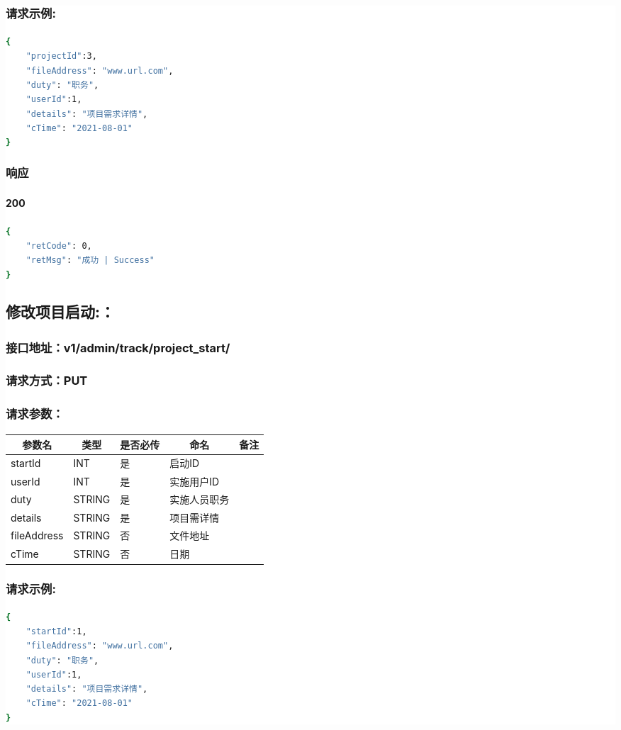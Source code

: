 ### 请求示例:

```bash
{
    "projectId":3,
    "fileAddress": "www.url.com",
    "duty": "职务",
    "userId":1,
    "details": "项目需求详情",
    "cTime": "2021-08-01"
}
```

### 响应

#### 200

```bash
{
    "retCode": 0,
    "retMsg": "成功 | Success"
}
```

## 修改项目启动:：

### 接口地址：v1/admin/track/project_start/

### 请求方式：PUT

### 请求参数：

| 参数名      | 类型   | 是否必传 | 命名         | 备注 |
| ----------- | ------ | -------- | ------------ | ---- |
| startId     | INT    | 是       | 启动ID       |      |
| userId      | INT    | 是       | 实施用户ID   |      |
| duty        | STRING | 是       | 实施人员职务 |      |
| details     | STRING | 是       | 项目需详情   |      |
| fileAddress | STRING | 否       | 文件地址     |      |
| cTime       | STRING | 否       | 日期         |      |

### 请求示例:

```bash
{
    "startId":1,
    "fileAddress": "www.url.com",
    "duty": "职务",
    "userId":1,
    "details": "项目需求详情",
    "cTime": "2021-08-01"
}
```
